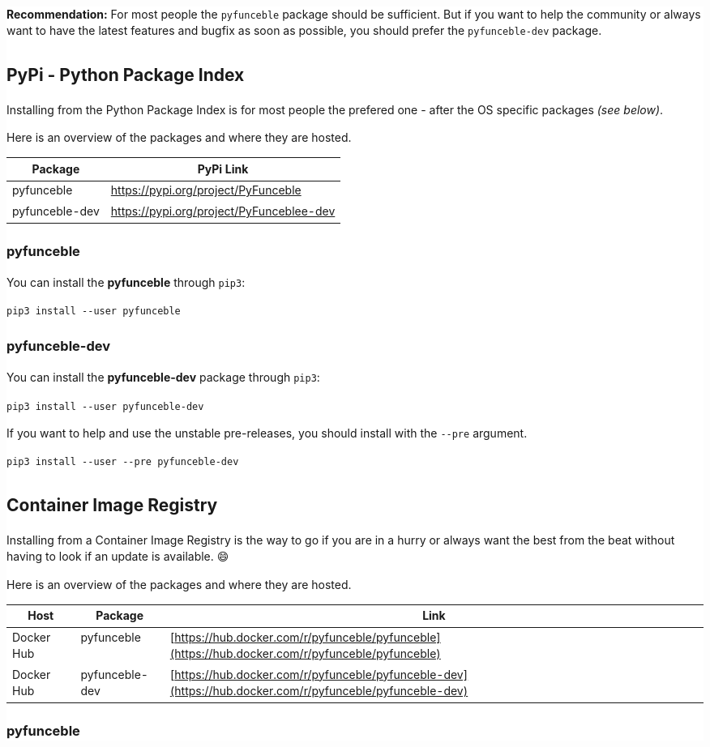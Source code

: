 **Recommendation:**
For most people the `pyfunceble` package should be sufficient. But if you want to help
the community or always want to have the latest features and bugfix as soon as possible,
you should prefer the `pyfunceble-dev` package.

## PyPi - Python Package Index

Installing from the Python Package Index is for most people the prefered one - after
the OS specific packages _(see below)_.

Here is an overview of the packages and where they are hosted.

| Package        | PyPi Link                                |
|----------------|------------------------------------------|
| pyfunceble     | https://pypi.org/project/PyFunceble      |
| pyfunceble-dev | https://pypi.org/project/PyFunceblee-dev |

### pyfunceble

You can install the **pyfunceble** through `pip3`:

```shell
pip3 install --user pyfunceble
```

### pyfunceble-dev

You can install the  **pyfunceble-dev** package through `pip3`:

```shell
pip3 install --user pyfunceble-dev
```

If you want to help and use the unstable pre-releases, you should install with
the `--pre` argument.

```shell
pip3 install --user --pre pyfunceble-dev
```

## Container Image Registry

Installing from a Container Image Registry is the way to go if you are in a
hurry or always want the best from the beat without having to look if an update
is available. :smile:

Here is an overview of the packages and where they are hosted.

| Host       | Package        | Link                                                                                                     |
|------------|----------------|----------------------------------------------------------------------------------------------------------|
| Docker Hub | pyfunceble     | [https://hub.docker.com/r/pyfunceble/pyfunceble](https://hub.docker.com/r/pyfunceble/pyfunceble)         |
| Docker Hub | pyfunceble-dev | [https://hub.docker.com/r/pyfunceble/pyfunceble-dev](https://hub.docker.com/r/pyfunceble/pyfunceble-dev) |

### pyfunceble
